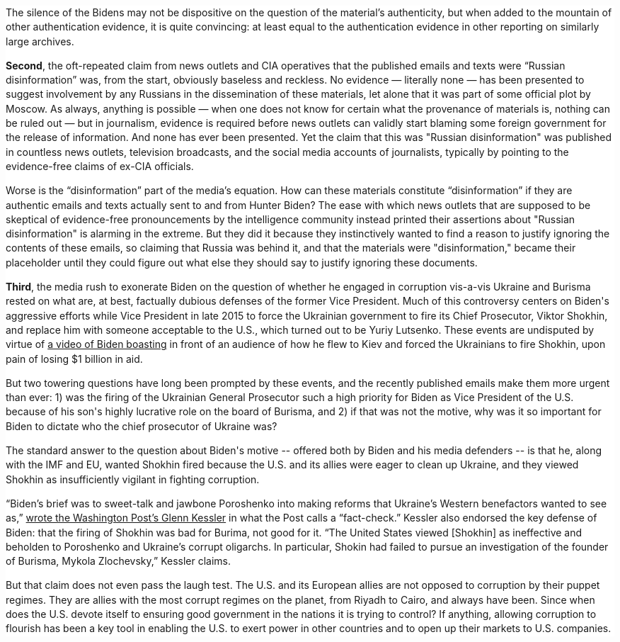 The silence of the Bidens may not be dispositive on the question of the material’s authenticity, but when added to the mountain of other authentication evidence, it is quite convincing: at least equal to the authentication evidence in other reporting on similarly large archives.

**Second**, the oft-repeated claim from news outlets and CIA operatives that the published emails and texts were “Russian disinformation” was, from the start, obviously baseless and reckless. No evidence — literally none — has been presented to suggest involvement by any Russians in the dissemination of these materials, let alone that it was part of some official plot by Moscow. As always, anything is possible — when one does not know for certain what the provenance of materials is, nothing can be ruled out — but in journalism, evidence is required before news outlets can validly start blaming some foreign government for the release of information. And none has ever been presented. Yet the claim that this was "Russian disinformation" was published in countless news outlets, television broadcasts, and the social media accounts of journalists, typically by pointing to the evidence-free claims of ex-CIA officials.

Worse is the “disinformation” part of the media’s equation. How can these materials constitute “disinformation” if they are authentic emails and texts actually sent to and from Hunter Biden? The ease with which news outlets that are supposed to be skeptical of evidence-free pronouncements by the intelligence community instead printed their assertions about "Russian disinformation" is alarming in the extreme. But they did it because they instinctively wanted to find a reason to justify ignoring the contents of these emails, so claiming that Russia was behind it, and that the materials were "disinformation," became their placeholder until they could figure out what else they should say to justify ignoring these documents.

**Third**, the media rush to exonerate Biden on the question of whether he engaged in corruption vis-a-vis Ukraine and Burisma rested on what are, at best, factually dubious defenses of the former Vice President. Much of this controversy centers on Biden's aggressive efforts while Vice President in late 2015 to force the Ukrainian government to fire its Chief Prosecutor, Viktor Shokhin, and replace him with someone acceptable to the U.S., which turned out to be Yuriy Lutsenko. These events are undisputed by virtue of [a video of Biden boasting](https://m.youtube.com/watch?v=oesl2RXpfPQ) in front of an audience of how he flew to Kiev and forced the Ukrainians to fire Shokhin, upon pain of losing $1 billion in aid.

But two towering questions have long been prompted by these events, and the recently published emails make them more urgent than ever: 1) was the firing of the Ukrainian General Prosecutor such a high priority for Biden as Vice President of the U.S. because of his son's highly lucrative role on the board of Burisma, and 2) if that was not the motive, why was it so important for Biden to dictate who the chief prosecutor of Ukraine was?

The standard answer to the question about Biden's motive -- offered both by Biden and his media defenders -- is that he, along with the IMF and EU, wanted Shokhin fired because the U.S. and its allies were eager to clean up Ukraine, and they viewed Shokhin as insufficiently vigilant in fighting corruption.

“Biden’s brief was to sweet-talk and jawbone Poroshenko into making reforms that Ukraine’s Western benefactors wanted to see as,” [wrote the Washington Post’s Glenn Kessler](https://www.washingtonpost.com/politics/2020/10/14/hunter-bidens-alleged-laptop-an-explainer/) in what the Post calls a “fact-check.” Kessler also endorsed the key defense of Biden: that the firing of Shokhin was bad for Burima, not good for it. “The United States viewed [Shokhin] as ineffective and beholden to Poroshenko and Ukraine’s corrupt oligarchs. In particular, Shokin had failed to pursue an investigation of the founder of Burisma, Mykola Zlochevsky,” Kessler claims.

But that claim does not even pass the laugh test. The U.S. and its European allies are not opposed to corruption by their puppet regimes. They are allies with the most corrupt regimes on the planet, from Riyadh to Cairo, and always have been. Since when does the U.S. devote itself to ensuring good government in the nations it is trying to control? If anything, allowing corruption to flourish has been a key tool in enabling the U.S. to exert power in other countries and to open up their markets to U.S. companies.
